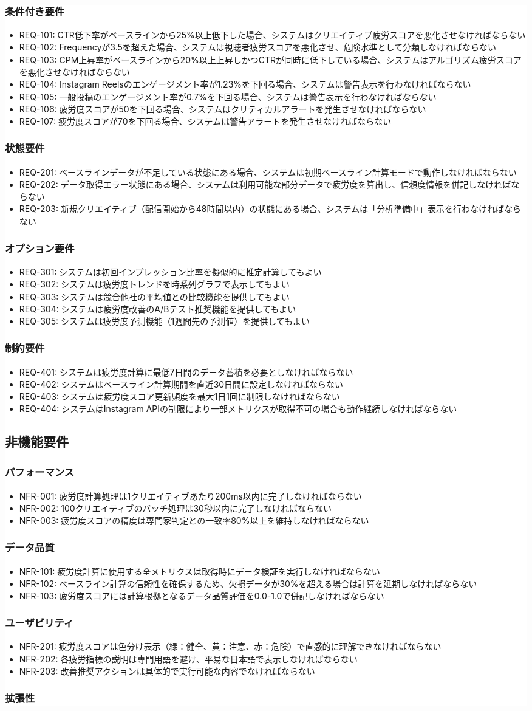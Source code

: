 ### 条件付き要件

- REQ-101: CTR低下率がベースラインから25%以上低下した場合、システムはクリエイティブ疲労スコアを悪化させなければならない
- REQ-102: Frequencyが3.5を超えた場合、システムは視聴者疲労スコアを悪化させ、危険水準として分類しなければならない
- REQ-103: CPM上昇率がベースラインから20%以上上昇しかつCTRが同時に低下している場合、システムはアルゴリズム疲労スコアを悪化させなければならない
- REQ-104: Instagram Reelsのエンゲージメント率が1.23%を下回る場合、システムは警告表示を行わなければならない
- REQ-105: 一般投稿のエンゲージメント率が0.7%を下回る場合、システムは警告表示を行わなければならない
- REQ-106: 疲労度スコアが50を下回る場合、システムはクリティカルアラートを発生させなければならない
- REQ-107: 疲労度スコアが70を下回る場合、システムは警告アラートを発生させなければならない

### 状態要件

- REQ-201: ベースラインデータが不足している状態にある場合、システムは初期ベースライン計算モードで動作しなければならない
- REQ-202: データ取得エラー状態にある場合、システムは利用可能な部分データで疲労度を算出し、信頼度情報を併記しなければならない
- REQ-203: 新規クリエイティブ（配信開始から48時間以内）の状態にある場合、システムは「分析準備中」表示を行わなければならない

### オプション要件

- REQ-301: システムは初回インプレッション比率を擬似的に推定計算してもよい
- REQ-302: システムは疲労度トレンドを時系列グラフで表示してもよい
- REQ-303: システムは競合他社の平均値との比較機能を提供してもよい
- REQ-304: システムは疲労度改善のA/Bテスト推奨機能を提供してもよい
- REQ-305: システムは疲労度予測機能（1週間先の予測値）を提供してもよい

### 制約要件

- REQ-401: システムは疲労度計算に最低7日間のデータ蓄積を必要としなければならない
- REQ-402: システムはベースライン計算期間を直近30日間に設定しなければならない
- REQ-403: システムは疲労度スコア更新頻度を最大1日1回に制限しなければならない
- REQ-404: システムはInstagram APIの制限により一部メトリクスが取得不可の場合も動作継続しなければならない

## 非機能要件

### パフォーマンス

- NFR-001: 疲労度計算処理は1クリエイティブあたり200ms以内に完了しなければならない
- NFR-002: 100クリエイティブのバッチ処理は30秒以内に完了しなければならない
- NFR-003: 疲労度スコアの精度は専門家判定との一致率80%以上を維持しなければならない

### データ品質

- NFR-101: 疲労度計算に使用する全メトリクスは取得時にデータ検証を実行しなければならない
- NFR-102: ベースライン計算の信頼性を確保するため、欠損データが30%を超える場合は計算を延期しなければならない
- NFR-103: 疲労度スコアには計算根拠となるデータ品質評価を0.0-1.0で併記しなければならない

### ユーザビリティ

- NFR-201: 疲労度スコアは色分け表示（緑：健全、黄：注意、赤：危険）で直感的に理解できなければならない
- NFR-202: 各疲労指標の説明は専門用語を避け、平易な日本語で表示しなければならない
- NFR-203: 改善推奨アクションは具体的で実行可能な内容でなければならない

### 拡張性
